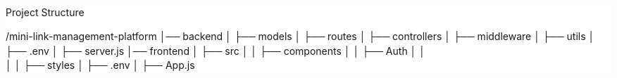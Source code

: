 Project Structure

/mini-link-management-platform
│── backend
│   ├── models
│   ├── routes
│   ├── controllers
│   ├── middleware
│   ├── utils
│   ├── .env
│   ├── server.js
│── frontend
│   ├── src
│   │   ├── components
│   │   ├── Auth
│   │   
│   │   ├── styles
│   ├── .env
│   ├── App.js





